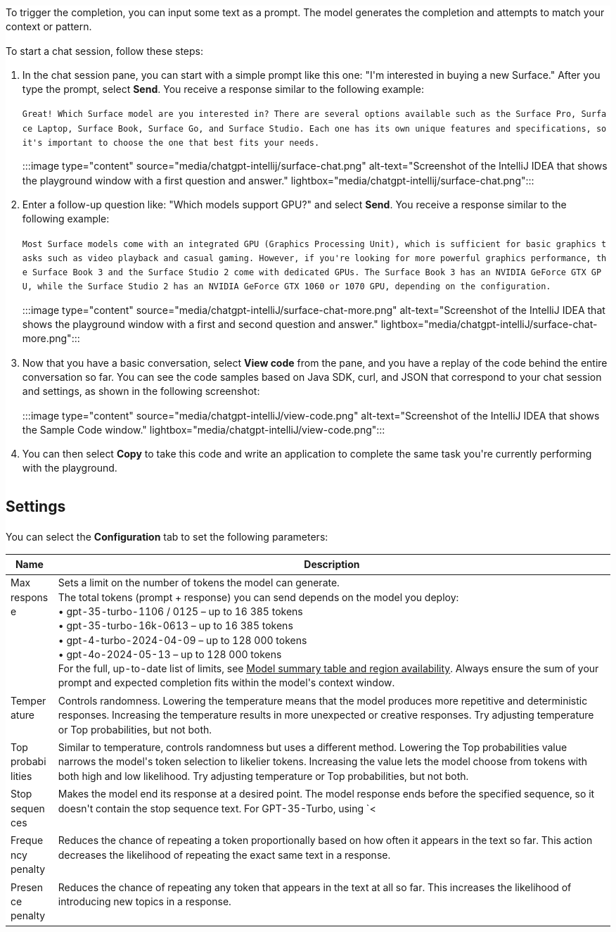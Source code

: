 To trigger the completion, you can input some text as a prompt. The model generates the completion and attempts to match your context or pattern.

To start a chat session, follow these steps:

1. In the chat session pane, you can start with a simple prompt like this one: "I'm interested in buying a new Surface." After you type the prompt, select **Send**. You receive a response similar to the following example:

   ```output
   Great! Which Surface model are you interested in? There are several options available such as the Surface Pro, Surface Laptop, Surface Book, Surface Go, and Surface Studio. Each one has its own unique features and specifications, so it's important to choose the one that best fits your needs.
   ```

   :::image type="content" source="media/chatgpt-intellij/surface-chat.png" alt-text="Screenshot of the IntelliJ IDEA that shows the playground window with a first question and answer." lightbox="media/chatgpt-intellij/surface-chat.png":::

1. Enter a follow-up question like: "Which models support GPU?" and select **Send**. You receive a response similar to the following example:

   ```output
   Most Surface models come with an integrated GPU (Graphics Processing Unit), which is sufficient for basic graphics tasks such as video playback and casual gaming. However, if you're looking for more powerful graphics performance, the Surface Book 3 and the Surface Studio 2 come with dedicated GPUs. The Surface Book 3 has an NVIDIA GeForce GTX GPU, while the Surface Studio 2 has an NVIDIA GeForce GTX 1060 or 1070 GPU, depending on the configuration.
   ```

   :::image type="content" source="media/chatgpt-intelliJ/surface-chat-more.png" alt-text="Screenshot of the IntelliJ IDEA that shows the playground window with a first and second question and answer." lightbox="media/chatgpt-intelliJ/surface-chat-more.png":::

1. Now that you have a basic conversation, select **View code** from the pane, and you have a replay of the code behind the entire conversation so far. You can see the code samples based on Java SDK, curl, and JSON that correspond to your chat session and settings, as shown in the following screenshot:

   :::image type="content" source="media/chatgpt-intelliJ/view-code.png" alt-text="Screenshot of the IntelliJ IDEA that shows the Sample Code window." lightbox="media/chatgpt-intelliJ/view-code.png":::

1. You can then select **Copy** to take this code and write an application to complete the same task you're currently performing with the playground.

## Settings

You can select the **Configuration** tab to set the following parameters:

| Name              | Description                                                                                                                                                                                                                                                                                                                   |
|-------------------|-------------------------------------------------------------------------------------------------------------------------------------------------------------------------------------------------------------------------------------------------------------------------------------------------------------------------------|
| Max response      | Sets a limit on the number of tokens the model can generate.<br>The total tokens (prompt + response) you can send depends on the model you deploy:<br>• gpt-35-turbo-1106 / 0125 – up to 16 385 tokens<br>• gpt-35-turbo-16k-0613 – up to 16 385 tokens<br>• gpt-4-turbo-2024-04-09 – up to 128 000 tokens<br>• gpt-4o-2024-05-13 – up to 128 000 tokens<br>For the full, up-to-date list of limits, see [Model summary table and region availability](/azure/ai-foundry/openai/concepts/models#model-summary-table-and-region-availability). Always ensure the sum of your prompt and expected completion fits within the model's context window. |
| Temperature       | Controls randomness. Lowering the temperature means that the model produces more repetitive and deterministic responses. Increasing the temperature results in more unexpected or creative responses. Try adjusting temperature or Top probabilities, but not both.                                                           |
| Top probabilities | Similar to temperature, controls randomness but uses a different method. Lowering the Top probabilities value narrows the model's token selection to likelier tokens. Increasing the value lets the model choose from tokens with both high and low likelihood. Try adjusting temperature or Top probabilities, but not both. |
| Stop sequences    | Makes the model end its response at a desired point. The model response ends before the specified sequence, so it doesn't contain the stop sequence text. For GPT-35-Turbo, using `<|im_end|>` ensures that the model response doesn't generate a follow-up user query. You can include as many as four stop sequences.       |
| Frequency penalty | Reduces the chance of repeating a token proportionally based on how often it appears in the text so far. This action decreases the likelihood of repeating the exact same text in a response.                                                                                                                                 |
| Presence penalty  | Reduces the chance of repeating any token that appears in the text at all so far. This increases the likelihood of introducing new topics in a response.                                                                                                                                                                      |
